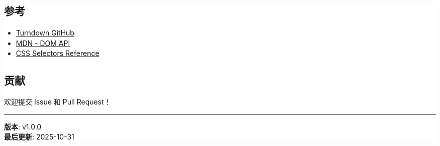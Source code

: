 
## 参考

- [Turndown GitHub](https://github.com/mixmark-io/turndown)
- [MDN - DOM API](https://developer.mozilla.org/en-US/docs/Web/API/Document_Object_Model)
- [CSS Selectors Reference](https://developer.mozilla.org/en-US/docs/Web/CSS/CSS_Selectors)

## 贡献

欢迎提交 Issue 和 Pull Request！

---

**版本**: v1.0.0  
**最后更新**: 2025-10-31

